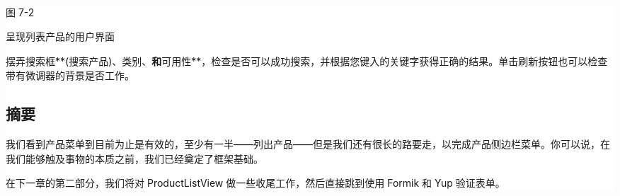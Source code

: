 图 7-2

呈现列表产品的用户界面

摆弄搜索框**(搜索产品)、类别、**和**可用性**，检查是否可以成功搜索，并根据您键入的关键字获得正确的结果。单击刷新按钮也可以检查带有微调器的背景是否工作。

## 摘要

我们看到产品菜单到目前为止是有效的，至少有一半——列出产品——但是我们还有很长的路要走，以完成产品侧边栏菜单。你可以说，在我们能够触及事物的本质之前，我们已经奠定了框架基础。

在下一章的第二部分，我们将对 ProductListView 做一些收尾工作，然后直接跳到使用 Formik 和 Yup 验证表单。